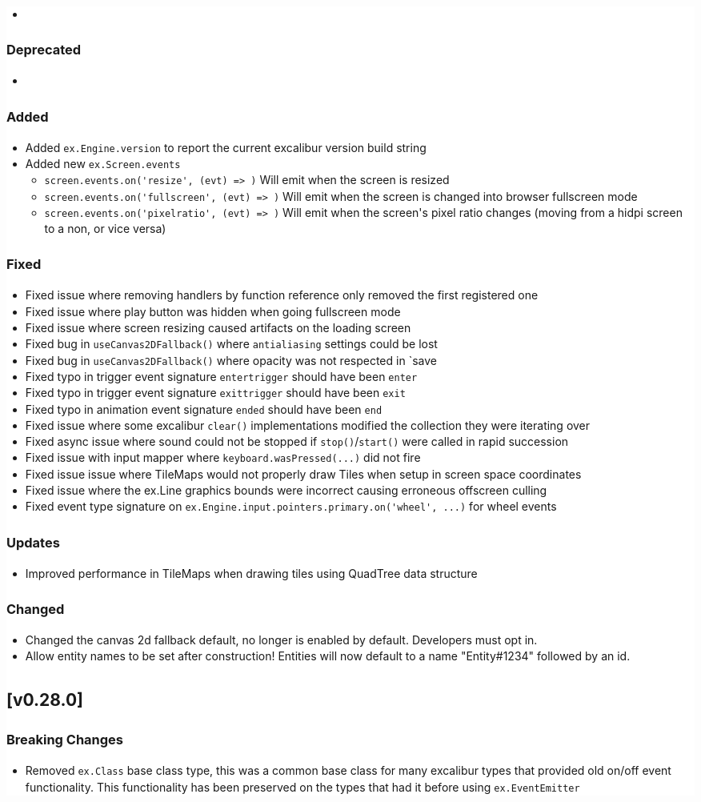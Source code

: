 -

### Deprecated

-

### Added

- Added `ex.Engine.version` to report the current excalibur version build string
- Added new `ex.Screen.events`
  - `screen.events.on('resize', (evt) => )` Will emit when the screen is resized
  - `screen.events.on('fullscreen', (evt) => )` Will emit when the screen is changed into browser fullscreen mode
  - `screen.events.on('pixelratio', (evt) => )` Will emit when the screen's pixel ratio changes (moving from a hidpi screen to a non, or vice versa)

### Fixed

- Fixed issue where removing handlers by function reference only removed the first registered one
- Fixed issue where play button was hidden when going fullscreen mode
- Fixed issue where screen resizing caused artifacts on the loading screen
- Fixed bug in `useCanvas2DFallback()` where `antialiasing` settings could be lost
- Fixed bug in `useCanvas2DFallback()` where opacity was not respected in `save
- Fixed typo in trigger event signature `entertrigger` should have been `enter`
- Fixed typo in trigger event signature `exittrigger` should have been `exit`
- Fixed typo in animation event signature `ended` should have been `end`
- Fixed issue where some excalibur `clear()` implementations modified the collection they were iterating over
- Fixed async issue where sound could not be stopped if `stop()`/`start()` were called in rapid succession
- Fixed issue with input mapper where `keyboard.wasPressed(...)` did not fire
- Fixed issue issue where TileMaps would not properly draw Tiles when setup in screen space coordinates
- Fixed issue where the ex.Line graphics bounds were incorrect causing erroneous offscreen culling
- Fixed event type signature on `ex.Engine.input.pointers.primary.on('wheel', ...)` for wheel events

### Updates

- Improved performance in TileMaps when drawing tiles using QuadTree data structure

### Changed

- Changed the canvas 2d fallback default, no longer is enabled by default. Developers must opt in.
- Allow entity names to be set after construction! Entities will now default to a name "Entity#1234" followed by an id.

## [v0.28.0]

### Breaking Changes

- Removed `ex.Class` base class type, this was a common base class for many excalibur types that provided old on/off event functionality. This functionality has been preserved on the types that had it before using `ex.EventEmitter`
